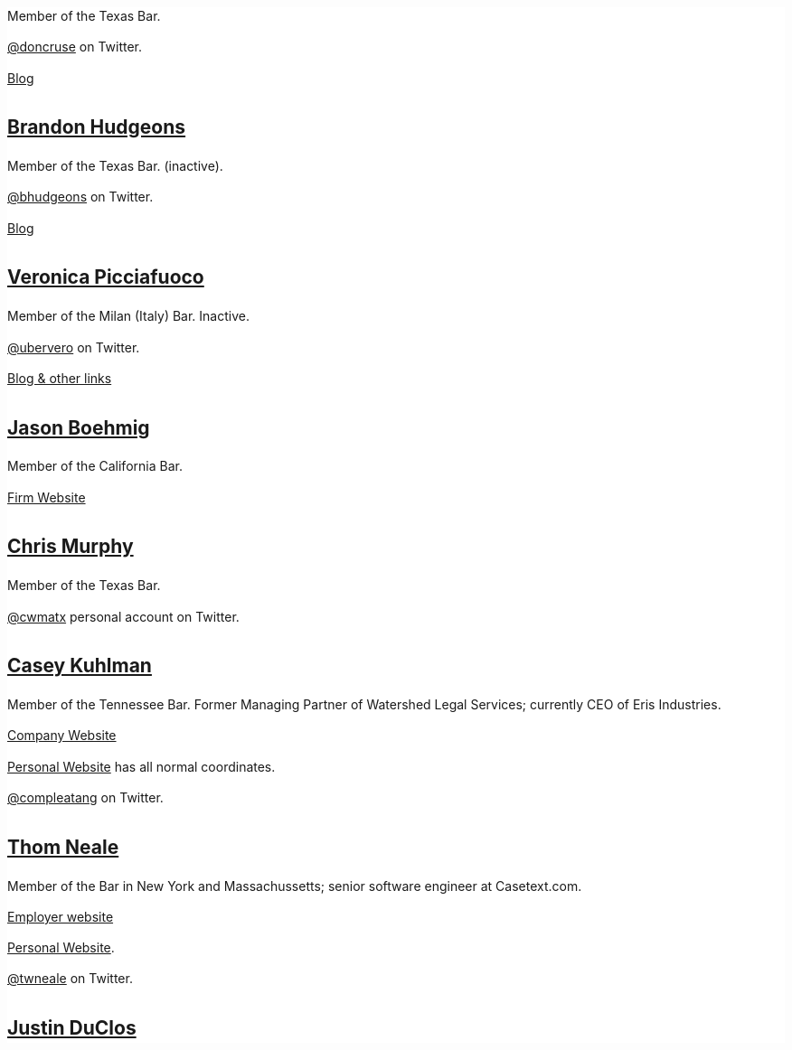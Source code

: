 Member of the Texas Bar.

[@doncruse](https://twitter.com/doncruse) on Twitter.

[Blog](http://www.scotxblog.com)

## [Brandon Hudgeons](https://github.com/bhudgeons)

Member of the Texas Bar. (inactive).

[@bhudgeons](https://twitter.com/bhudgeons) on Twitter.

[Blog](https://bhudgeons.telegr.am/)

## [Veronica Picciafuoco](https://github.com/ubervero)

Member of the Milan (Italy) Bar. Inactive.

[@ubervero](https://twitter.com/ubervero) on Twitter.

[Blog & other links](http://vrnc.info/)

## [Jason Boehmig](https://github.com/jboehmig)

Member of the California Bar.

[Firm Website](http://www.fenwick.com/professionals/Pages/jasonboehmig.aspx)

## [Chris Murphy](https://github.com/limonjello)

Member of the Texas Bar.

[@cwmatx](http://twitter.com/cwmatx) personal account on Twitter.

## [Casey Kuhlman](https://github.com/compleatang)

Member of the Tennessee Bar. Former Managing Partner of Watershed Legal Services; currently CEO of Eris Industries.

[Company Website](https://erisindustries.com)

[Personal Website](http://caseykuhlman.com) has all normal coordinates.

[@compleatang](https://twitter.com/compleatang) on Twitter.

## [Thom Neale](https://github.com/twneale)

Member of the Bar in New York and Massachussetts; senior software engineer at Casetext.com.

[Employer website](http://casetext.com)

[Personal Website](http://twneale.github.io).

[@twneale](https://twitter.com/twneale) on Twitter.

## [Justin DuClos](https://github.com/jduclos)
